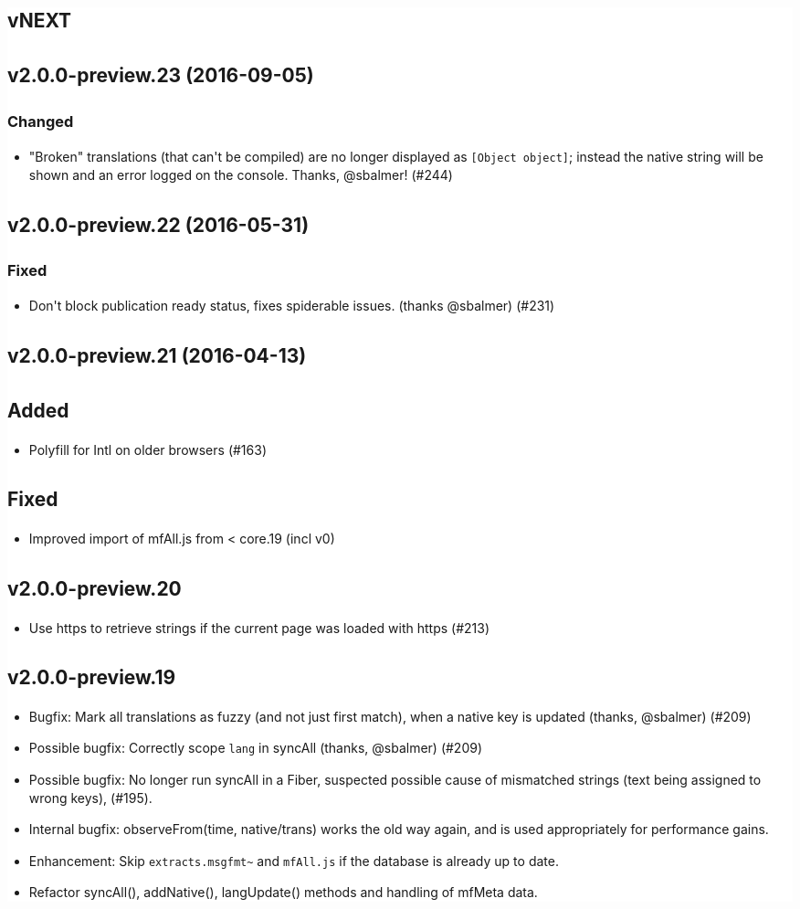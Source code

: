 ## vNEXT

## v2.0.0-preview.23 (2016-09-05)

### Changed

* "Broken" translations (that can't be compiled) are no longer displayed as
  `[Object object]`; instead the native string will be shown and an error
  logged on the console.  Thanks, @sbalmer! (#244)

## v2.0.0-preview.22 (2016-05-31)

### Fixed

* Don't block publication ready status, fixes spiderable issues.
  (thanks @sbalmer) (#231)

## v2.0.0-preview.21 (2016-04-13)

## Added

* Polyfill for Intl on older browsers (#163)

## Fixed

* Improved import of mfAll.js from < core.19 (incl v0)

## v2.0.0-preview.20

* Use https to retrieve strings if the current page was loaded with https
  (#213)

## v2.0.0-preview.19

* Bugfix: Mark all translations as fuzzy (and not just first match),
  when a native key is updated (thanks, @sbalmer) (#209)

* Possible bugfix: Correctly scope `lang` in syncAll (thanks, @sbalmer) (#209)

* Possible bugfix: No longer run syncAll in a Fiber, suspected possible cause
  of mismatched strings (text being assigned to wrong keys), (#195).

* Internal bugfix: observeFrom(time, native/trans) works the old way again,
  and is used appropriately for performance gains.

* Enhancement: Skip `extracts.msgfmt~` and `mfAll.js` if the database is
  already up to date.

* Refactor syncAll(), addNative(), langUpdate() methods and handling of mfMeta
  data.
